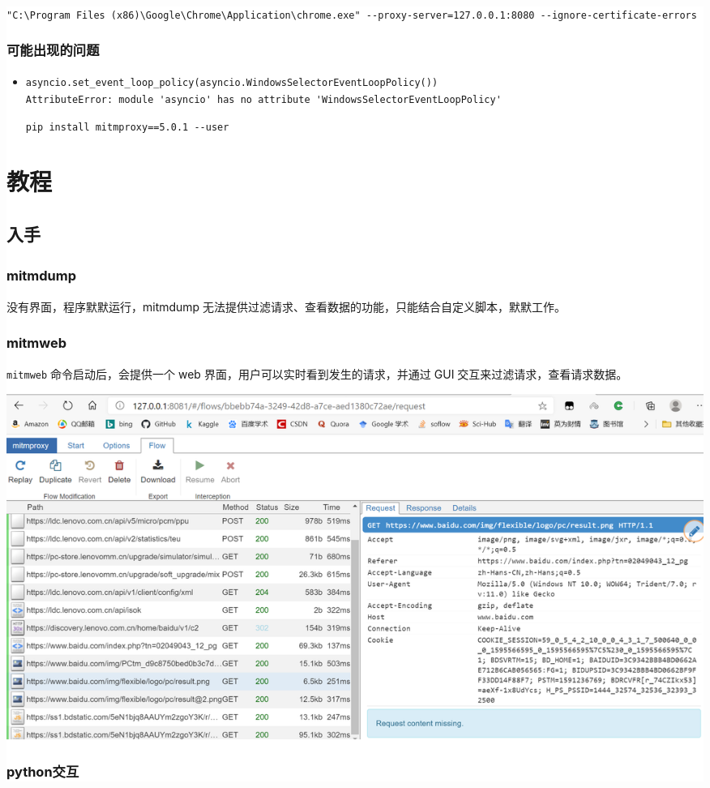   ```
  "C:\Program Files (x86)\Google\Chrome\Application\chrome.exe" --proxy-server=127.0.0.1:8080 --ignore-certificate-errors
  ```

### 可能出现的问题

*     asyncio.set_event_loop_policy(asyncio.WindowsSelectorEventLoopPolicy())
      AttributeError: module 'asyncio' has no attribute 'WindowsSelectorEventLoopPolicy'

  ```
  pip install mitmproxy==5.0.1 --user
  ```

# 教程

## 入手

### mitmdump 

没有界面，程序默默运行，mitmdump 无法提供过滤请求、查看数据的功能，只能结合自定义脚本，默默工作。 

### mitmweb

 `mitmweb` 命令启动后，会提供一个 web 界面，用户可以实时看到发生的请求，并通过 GUI 交互来过滤请求，查看请求数据。 

![1597569409601](pic\1597569409601.png)

### python交互
